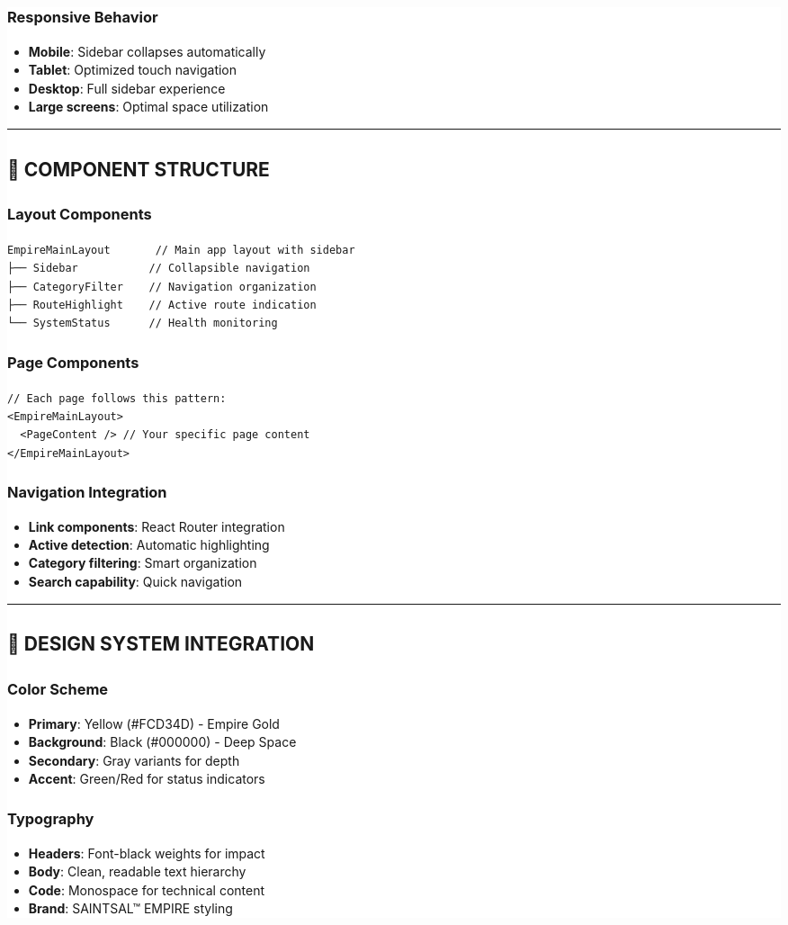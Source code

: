 ### **Responsive Behavior**

- **Mobile**: Sidebar collapses automatically
- **Tablet**: Optimized touch navigation
- **Desktop**: Full sidebar experience
- **Large screens**: Optimal space utilization

---

## 🧩 COMPONENT STRUCTURE

### **Layout Components**

```tsx
EmpireMainLayout       // Main app layout with sidebar
├── Sidebar           // Collapsible navigation
├── CategoryFilter    // Navigation organization
├── RouteHighlight    // Active route indication
└── SystemStatus      // Health monitoring
```

### **Page Components**

```tsx
// Each page follows this pattern:
<EmpireMainLayout>
  <PageContent /> // Your specific page content
</EmpireMainLayout>
```

### **Navigation Integration**

- **Link components**: React Router integration
- **Active detection**: Automatic highlighting
- **Category filtering**: Smart organization
- **Search capability**: Quick navigation

---

## 🎨 DESIGN SYSTEM INTEGRATION

### **Color Scheme**

- **Primary**: Yellow (#FCD34D) - Empire Gold
- **Background**: Black (#000000) - Deep Space
- **Secondary**: Gray variants for depth
- **Accent**: Green/Red for status indicators

### **Typography**

- **Headers**: Font-black weights for impact
- **Body**: Clean, readable text hierarchy
- **Code**: Monospace for technical content
- **Brand**: SAINTSAL™ EMPIRE styling
